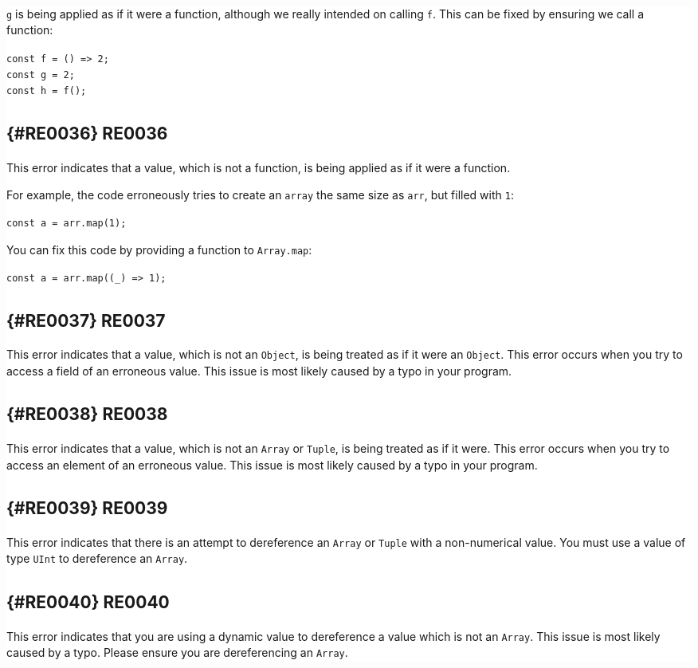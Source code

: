 
`g` is being applied as if it were a function, although we really intended
on calling `f`. This can be fixed by ensuring we call a function:

```reach
const f = () => 2;
const g = 2;
const h = f();
```


## {#RE0036} RE0036

This error indicates that a value, which is not a function, is being
applied as if it were a function.

For example, the code erroneously tries to create an `array` the same
size as `arr`, but filled with `1`:

```reach
const a = arr.map(1);
```


You can fix this code by providing a function to `Array.map`:

```reach
const a = arr.map((_) => 1);
```


## {#RE0037} RE0037

This error indicates that a value, which is not an `Object`, is being
treated as if it were an `Object`. This error occurs when you try to access
a field of an erroneous value. This issue is most likely caused by a typo in your
program.

## {#RE0038} RE0038

This error indicates that a value, which is not an `Array` or `Tuple`, is being
treated as if it were. This error occurs when you try to access
an element of an erroneous value. This issue is most likely caused by a typo in your
program.

## {#RE0039} RE0039

This error indicates that there is an attempt to dereference an `Array` or `Tuple`
with a non-numerical value. You must use a value of type `UInt` to dereference
an `Array`.

## {#RE0040} RE0040

This error indicates that you are using a dynamic value to dereference a value which is not an `Array`.
This issue is most likely caused by a typo. Please ensure you are dereferencing an `Array`.
